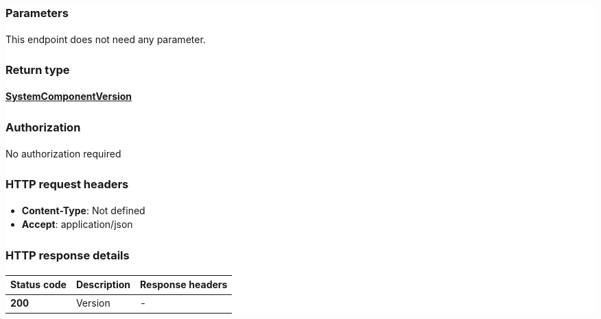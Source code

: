 ### Parameters
This endpoint does not need any parameter.

### Return type

[**SystemComponentVersion**](SystemComponentVersion.md)

### Authorization

No authorization required

### HTTP request headers

 - **Content-Type**: Not defined
 - **Accept**: application/json

### HTTP response details
| Status code | Description | Response headers |
|-------------|-------------|------------------|
| **200** | Version |  -  |

